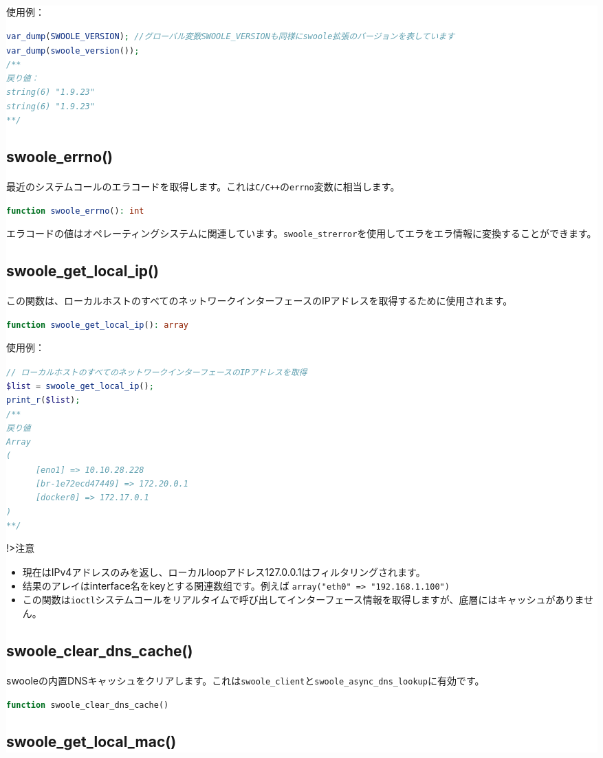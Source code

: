 使用例：

```php
var_dump(SWOOLE_VERSION); //グローバル変数SWOOLE_VERSIONも同様にswoole拡張のバージョンを表しています
var_dump(swoole_version());
/**
戻り値：
string(6) "1.9.23"
string(6) "1.9.23"
**/
```
## swoole_errno()

最近のシステムコールのエラコードを取得します。これは`C/C++`の`errno`変数に相当します。

```php
function swoole_errno(): int
```

エラコードの値はオペレーティングシステムに関連しています。`swoole_strerror`を使用してエラをエラ情報に変換することができます。
## swoole_get_local_ip()

この関数は、ローカルホストのすべてのネットワークインターフェースのIPアドレスを取得するために使用されます。

```php
function swoole_get_local_ip(): array
```

使用例：

```php
// ローカルホストのすべてのネットワークインターフェースのIPアドレスを取得
$list = swoole_get_local_ip();
print_r($list);
/**
戻り値
Array
(
      [eno1] => 10.10.28.228
      [br-1e72ecd47449] => 172.20.0.1
      [docker0] => 172.17.0.1
)
**/
```

!>注意
* 現在はIPv4アドレスのみを返し、ローカルloopアドレス127.0.0.1はフィルタリングされます。
* 结果のアレイはinterface名をkeyとする関連数组です。例えば `array("eth0" => "192.168.1.100")`
* この関数は`ioctl`システムコールをリアルタイムで呼び出してインターフェース情報を取得しますが、底層にはキャッシュがありません。
## swoole_clear_dns_cache()

swooleの内置DNSキャッシュをクリアします。これは`swoole_client`と`swoole_async_dns_lookup`に有効です。

```php
function swoole_clear_dns_cache()
```
## swoole_get_local_mac()

